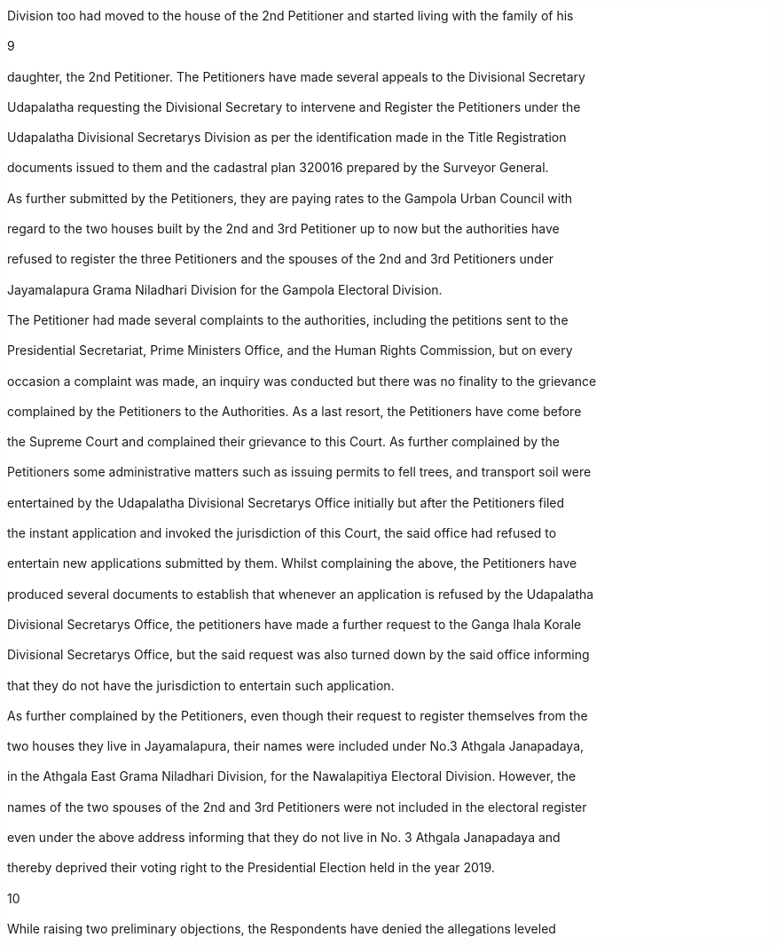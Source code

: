 Division too had moved to the house of the 2nd Petitioner and started living with the family of his

9

daughter, the 2nd Petitioner. The Petitioners have made several appeals to the Divisional Secretary

Udapalatha requesting the Divisional Secretary to intervene and Register the Petitioners under the

Udapalatha Divisional Secretarys Division as per the identification made in the Title Registration

documents issued to them and the cadastral plan 320016 prepared by the Surveyor General.

As further submitted by the Petitioners, they are paying rates to the Gampola Urban Council with

regard to the two houses built by the 2nd and 3rd Petitioner up to now but the authorities have

refused to register the three Petitioners and the spouses of the 2nd and 3rd Petitioners under

Jayamalapura Grama Niladhari Division for the Gampola Electoral Division.

The Petitioner had made several complaints to the authorities, including the petitions sent to the

Presidential Secretariat, Prime Ministers Office, and the Human Rights Commission, but on every

occasion a complaint was made, an inquiry was conducted but there was no finality to the grievance

complained by the Petitioners to the Authorities. As a last resort, the Petitioners have come before

the Supreme Court and complained their grievance to this Court. As further complained by the

Petitioners some administrative matters such as issuing permits to fell trees, and transport soil were

entertained by the Udapalatha Divisional Secretarys Office initially but after the Petitioners filed

the instant application and invoked the jurisdiction of this Court, the said office had refused to

entertain new applications submitted by them. Whilst complaining the above, the Petitioners have

produced several documents to establish that whenever an application is refused by the Udapalatha

Divisional Secretarys Office, the petitioners have made a further request to the Ganga Ihala Korale

Divisional Secretarys Office, but the said request was also turned down by the said office informing

that they do not have the jurisdiction to entertain such application.

As further complained by the Petitioners, even though their request to register themselves from the

two houses they live in Jayamalapura, their names were included under No.3 Athgala Janapadaya,

in the Athgala East Grama Niladhari Division, for the Nawalapitiya Electoral Division. However, the

names of the two spouses of the 2nd and 3rd Petitioners were not included in the electoral register

even under the above address informing that they do not live in No. 3 Athgala Janapadaya and

thereby deprived their voting right to the Presidential Election held in the year 2019.

10

While raising two preliminary objections, the Respondents have denied the allegations leveled
